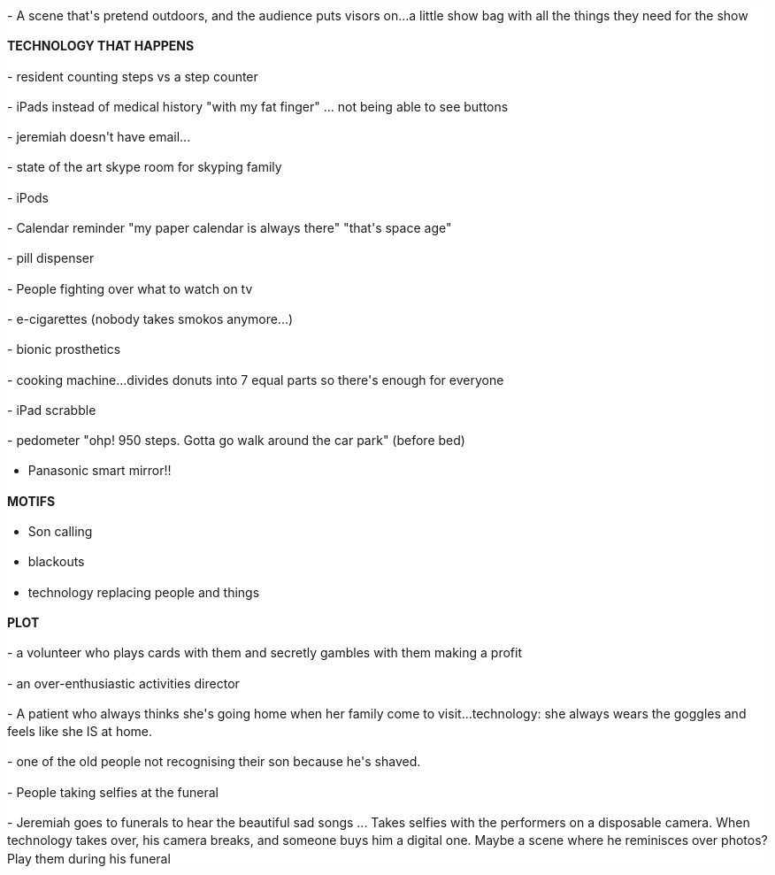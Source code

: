 \- A scene that's pretend outdoors, and the audience puts visors on\...a
little show bag with all the things they need for the show

**TECHNOLOGY THAT HAPPENS**

\- resident counting steps vs a step counter

\- iPads instead of medical history "with my fat finger" ... not being
able to see buttons

\- jeremiah doesn't have email...

\- state of the art skype room for skyping family

\- iPods

\- Calendar reminder "my paper calendar is always there" "that's space
age"

\- pill dispenser

\- People fighting over what to watch on tv

\- e-cigarettes (nobody takes smokos anymore...)

\- bionic prosthetics

\- cooking machine\...divides donuts into 7 equal parts so there's
enough for everyone

\- iPad scrabble

\- pedometer "ohp! 950 steps. Gotta go walk around the car park" (before
bed)

-   Panasonic smart mirror!!

**MOTIFS**

-   Son calling

-   blackouts

-   technology replacing people and things

**PLOT**

\- a volunteer who plays cards with them and secretly gambles with them
making a profit

\- an over-enthusiastic activities director

\- A patient who always thinks she's going home when her family come to
visit\...technology: she always wears the goggles and feels like she IS
at home.

\- one of the old people not recognising their son because he's shaved.

\- People taking selfies at the funeral

\- Jeremiah goes to funerals to hear the beautiful sad songs \... Takes
selfies with the performers on a disposable camera. When technology
takes over, his camera breaks, and someone buys him a digital one. Maybe
a scene where he reminisces over photos? Play them during his funeral
